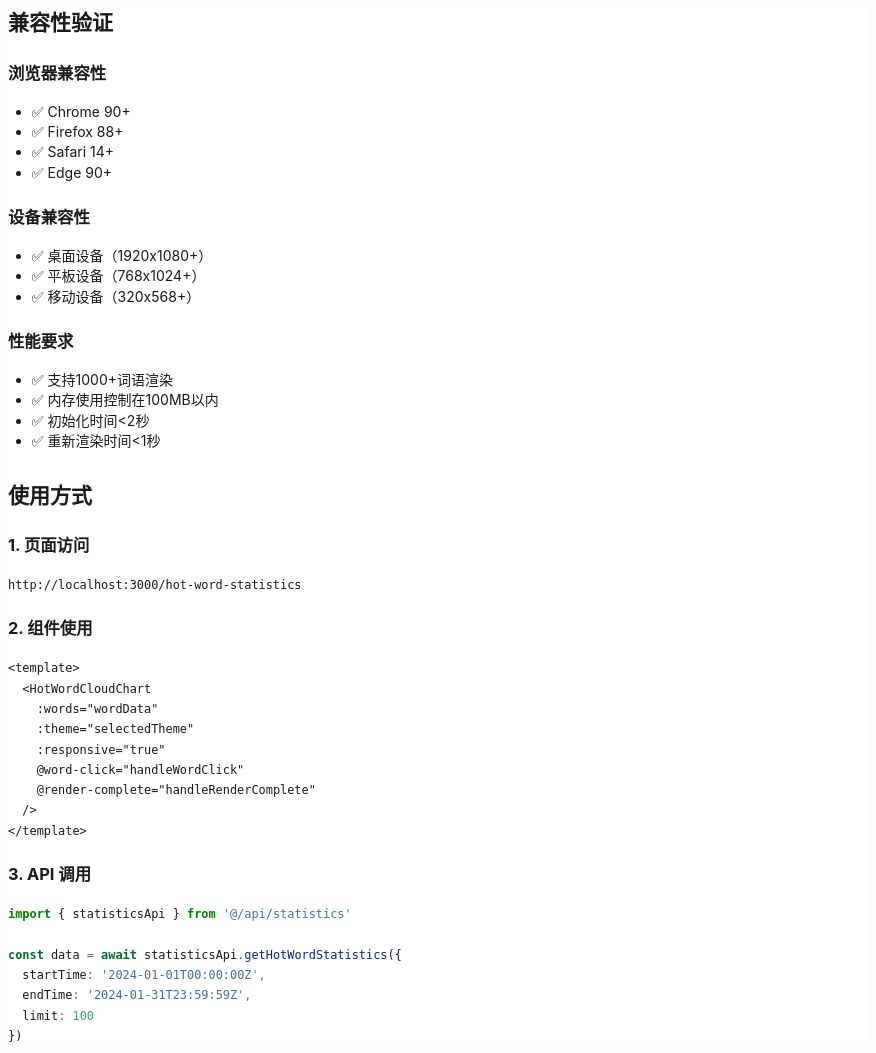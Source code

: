 ## 兼容性验证

### 浏览器兼容性
- ✅ Chrome 90+
- ✅ Firefox 88+
- ✅ Safari 14+
- ✅ Edge 90+

### 设备兼容性
- ✅ 桌面设备（1920x1080+）
- ✅ 平板设备（768x1024+）
- ✅ 移动设备（320x568+）

### 性能要求
- ✅ 支持1000+词语渲染
- ✅ 内存使用控制在100MB以内
- ✅ 初始化时间<2秒
- ✅ 重新渲染时间<1秒

## 使用方式

### 1. 页面访问
```
http://localhost:3000/hot-word-statistics
```

### 2. 组件使用
```vue
<template>
  <HotWordCloudChart
    :words="wordData"
    :theme="selectedTheme"
    :responsive="true"
    @word-click="handleWordClick"
    @render-complete="handleRenderComplete"
  />
</template>
```

### 3. API 调用
```typescript
import { statisticsApi } from '@/api/statistics'

const data = await statisticsApi.getHotWordStatistics({
  startTime: '2024-01-01T00:00:00Z',
  endTime: '2024-01-31T23:59:59Z',
  limit: 100
})
```
